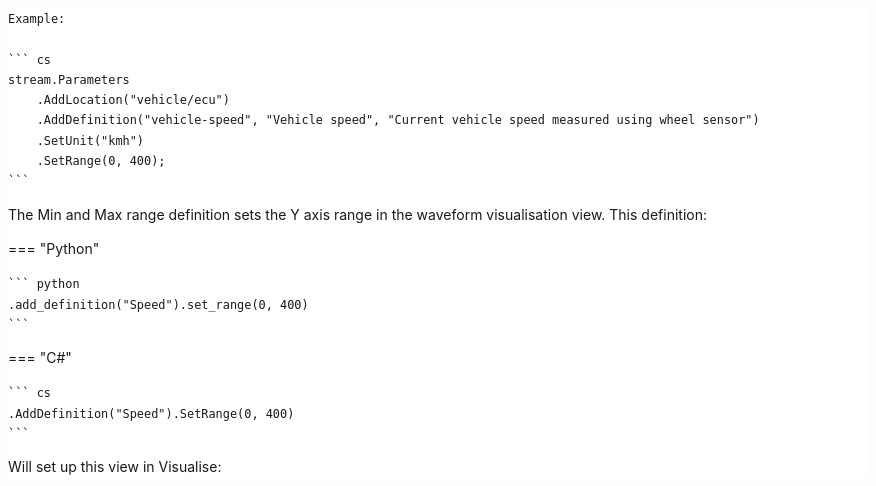     Example:
    
    ``` cs
    stream.Parameters
        .AddLocation("vehicle/ecu")
        .AddDefinition("vehicle-speed", "Vehicle speed", "Current vehicle speed measured using wheel sensor")
        .SetUnit("kmh")
        .SetRange(0, 400);
    ```



The Min and Max range definition sets the Y axis range in the waveform
visualisation view. This definition:



=== "Python"
    
    ``` python
    .add_definition("Speed").set_range(0, 400)
    ```

=== "C\#"
    
    ``` cs
    .AddDefinition("Speed").SetRange(0, 400)
    ```



Will set up this view in Visualise:
